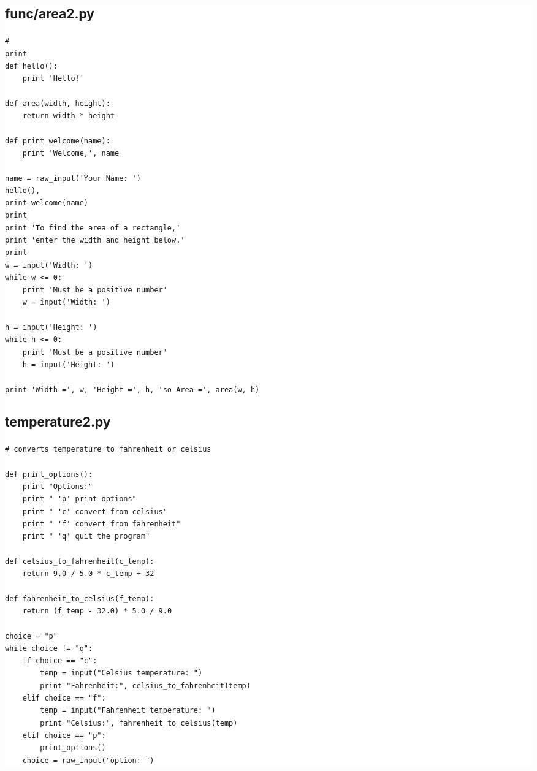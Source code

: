 func/area2.py
-------------
```
# 
print
def hello():
    print 'Hello!'

def area(width, height):
    return width * height

def print_welcome(name):
    print 'Welcome,', name

name = raw_input('Your Name: ')
hello(),
print_welcome(name)
print
print 'To find the area of a rectangle,'
print 'enter the width and height below.'
print
w = input('Width: ')
while w <= 0:
    print 'Must be a positive number'
    w = input('Width: ')

h = input('Height: ')
while h <= 0:
    print 'Must be a positive number'
    h = input('Height: ')

print 'Width =', w, 'Height =', h, 'so Area =', area(w, h)
```

temperature2.py
----------------
```
# converts temperature to fahrenheit or celsius

def print_options():
    print "Options:"
    print " 'p' print options"
    print " 'c' convert from celsius"
    print " 'f' convert from fahrenheit"
    print " 'q' quit the program"

def celsius_to_fahrenheit(c_temp):
    return 9.0 / 5.0 * c_temp + 32

def fahrenheit_to_celsius(f_temp):
    return (f_temp - 32.0) * 5.0 / 9.0

choice = "p"
while choice != "q":
    if choice == "c":
        temp = input("Celsius temperature: ")
        print "Fahrenheit:", celsius_to_fahrenheit(temp)
    elif choice == "f":
        temp = input("Fahrenheit temperature: ")
        print "Celsius:", fahrenheit_to_celsius(temp)
    elif choice == "p":
        print_options()
    choice = raw_input("option: ")

```